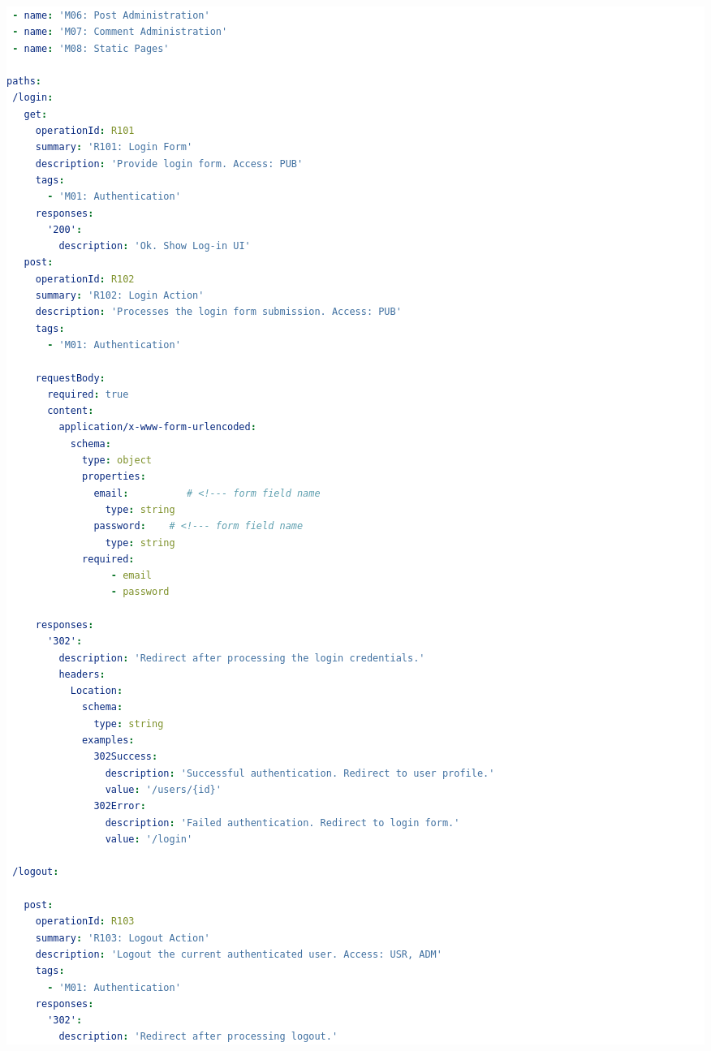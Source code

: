 ```yaml
 - name: 'M06: Post Administration'
 - name: 'M07: Comment Administration'
 - name: 'M08: Static Pages'

paths:
 /login:
   get:
     operationId: R101
     summary: 'R101: Login Form'
     description: 'Provide login form. Access: PUB'
     tags:
       - 'M01: Authentication'
     responses:
       '200':
         description: 'Ok. Show Log-in UI'
   post:
     operationId: R102
     summary: 'R102: Login Action'
     description: 'Processes the login form submission. Access: PUB'
     tags:
       - 'M01: Authentication'

     requestBody:
       required: true
       content:
         application/x-www-form-urlencoded:
           schema:
             type: object
             properties:
               email:          # <!--- form field name
                 type: string
               password:    # <!--- form field name
                 type: string
             required:
                  - email
                  - password

     responses:
       '302':
         description: 'Redirect after processing the login credentials.'
         headers:
           Location:
             schema:
               type: string
             examples:
               302Success:
                 description: 'Successful authentication. Redirect to user profile.'
                 value: '/users/{id}'
               302Error:
                 description: 'Failed authentication. Redirect to login form.'
                 value: '/login'

 /logout:

   post:
     operationId: R103
     summary: 'R103: Logout Action'
     description: 'Logout the current authenticated user. Access: USR, ADM'
     tags:
       - 'M01: Authentication'
     responses:
       '302':
         description: 'Redirect after processing logout.'
```